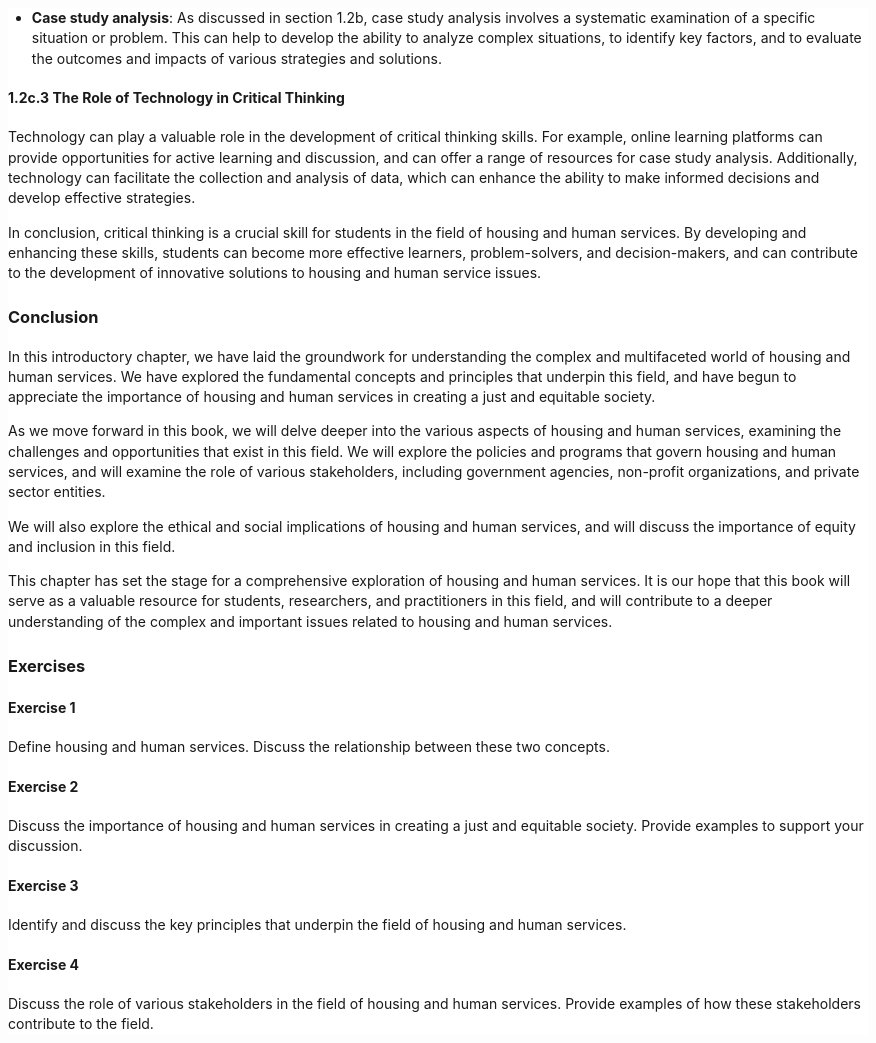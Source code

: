 - **Case study analysis**: As discussed in section 1.2b, case study analysis involves a systematic examination of a specific situation or problem. This can help to develop the ability to analyze complex situations, to identify key factors, and to evaluate the outcomes and impacts of various strategies and solutions.

#### 1.2c.3 The Role of Technology in Critical Thinking

Technology can play a valuable role in the development of critical thinking skills. For example, online learning platforms can provide opportunities for active learning and discussion, and can offer a range of resources for case study analysis. Additionally, technology can facilitate the collection and analysis of data, which can enhance the ability to make informed decisions and develop effective strategies.

In conclusion, critical thinking is a crucial skill for students in the field of housing and human services. By developing and enhancing these skills, students can become more effective learners, problem-solvers, and decision-makers, and can contribute to the development of innovative solutions to housing and human service issues.

### Conclusion

In this introductory chapter, we have laid the groundwork for understanding the complex and multifaceted world of housing and human services. We have explored the fundamental concepts and principles that underpin this field, and have begun to appreciate the importance of housing and human services in creating a just and equitable society. 

As we move forward in this book, we will delve deeper into the various aspects of housing and human services, examining the challenges and opportunities that exist in this field. We will explore the policies and programs that govern housing and human services, and will examine the role of various stakeholders, including government agencies, non-profit organizations, and private sector entities. 

We will also explore the ethical and social implications of housing and human services, and will discuss the importance of equity and inclusion in this field. 

This chapter has set the stage for a comprehensive exploration of housing and human services. It is our hope that this book will serve as a valuable resource for students, researchers, and practitioners in this field, and will contribute to a deeper understanding of the complex and important issues related to housing and human services.

### Exercises

#### Exercise 1
Define housing and human services. Discuss the relationship between these two concepts.

#### Exercise 2
Discuss the importance of housing and human services in creating a just and equitable society. Provide examples to support your discussion.

#### Exercise 3
Identify and discuss the key principles that underpin the field of housing and human services.

#### Exercise 4
Discuss the role of various stakeholders in the field of housing and human services. Provide examples of how these stakeholders contribute to the field.

